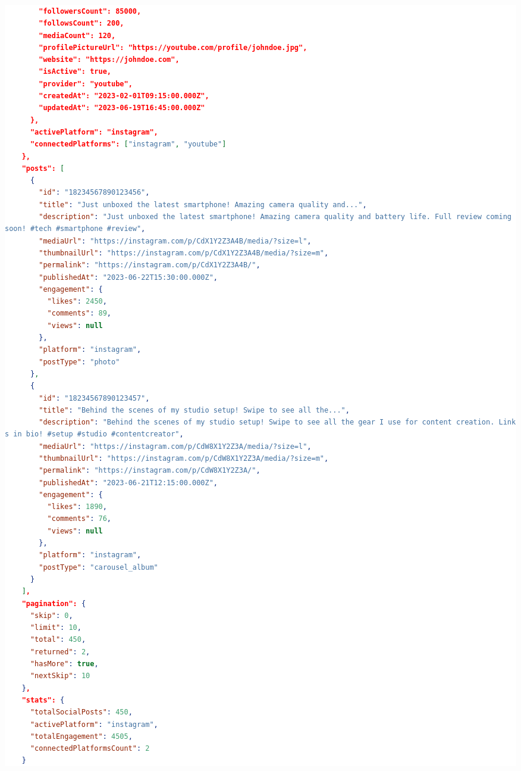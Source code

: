 ```json
        "followersCount": 85000,
        "followsCount": 200,
        "mediaCount": 120,
        "profilePictureUrl": "https://youtube.com/profile/johndoe.jpg",
        "website": "https://johndoe.com",
        "isActive": true,
        "provider": "youtube",
        "createdAt": "2023-02-01T09:15:00.000Z",
        "updatedAt": "2023-06-19T16:45:00.000Z"
      },
      "activePlatform": "instagram",
      "connectedPlatforms": ["instagram", "youtube"]
    },
    "posts": [
      {
        "id": "18234567890123456",
        "title": "Just unboxed the latest smartphone! Amazing camera quality and...",
        "description": "Just unboxed the latest smartphone! Amazing camera quality and battery life. Full review coming soon! #tech #smartphone #review",
        "mediaUrl": "https://instagram.com/p/CdX1Y2Z3A4B/media/?size=l",
        "thumbnailUrl": "https://instagram.com/p/CdX1Y2Z3A4B/media/?size=m",
        "permalink": "https://instagram.com/p/CdX1Y2Z3A4B/",
        "publishedAt": "2023-06-22T15:30:00.000Z",
        "engagement": {
          "likes": 2450,
          "comments": 89,
          "views": null
        },
        "platform": "instagram",
        "postType": "photo"
      },
      {
        "id": "18234567890123457", 
        "title": "Behind the scenes of my studio setup! Swipe to see all the...",
        "description": "Behind the scenes of my studio setup! Swipe to see all the gear I use for content creation. Links in bio! #setup #studio #contentcreator",
        "mediaUrl": "https://instagram.com/p/CdW8X1Y2Z3A/media/?size=l",
        "thumbnailUrl": "https://instagram.com/p/CdW8X1Y2Z3A/media/?size=m", 
        "permalink": "https://instagram.com/p/CdW8X1Y2Z3A/",
        "publishedAt": "2023-06-21T12:15:00.000Z",
        "engagement": {
          "likes": 1890,
          "comments": 76,
          "views": null
        },
        "platform": "instagram",
        "postType": "carousel_album"
      }
    ],
    "pagination": {
      "skip": 0,
      "limit": 10,
      "total": 450,
      "returned": 2,
      "hasMore": true,
      "nextSkip": 10
    },
    "stats": {
      "totalSocialPosts": 450,
      "activePlatform": "instagram", 
      "totalEngagement": 4505,
      "connectedPlatformsCount": 2
    }
```